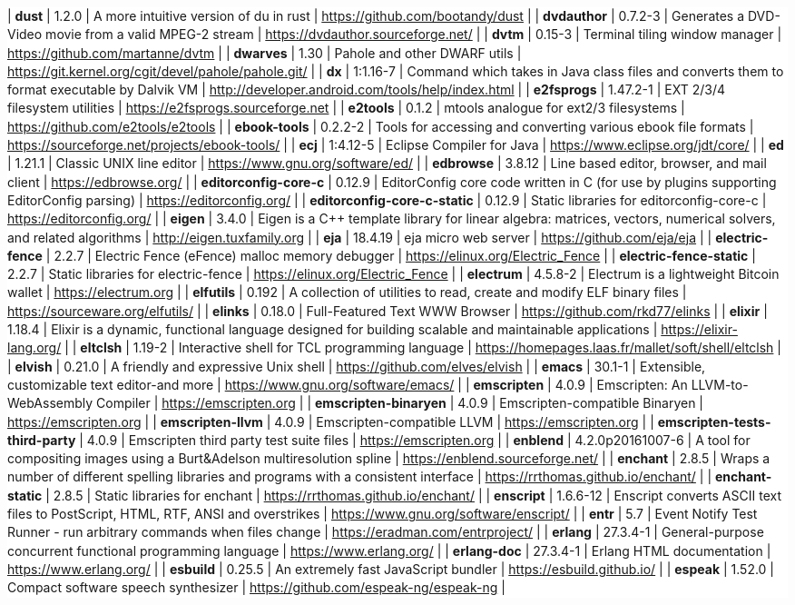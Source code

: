 | **dust** | 1.2.0 | A more intuitive version of du in rust | https://github.com/bootandy/dust |
| **dvdauthor** | 0.7.2-3 | Generates a DVD-Video movie from a valid MPEG-2 stream | https://dvdauthor.sourceforge.net/ |
| **dvtm** | 0.15-3 | Terminal tiling window manager | https://github.com/martanne/dvtm |
| **dwarves** | 1.30 | Pahole and other DWARF utils | https://git.kernel.org/cgit/devel/pahole/pahole.git/ |
| **dx** | 1:1.16-7 | Command which takes in Java class files and converts them to format executable by Dalvik VM | http://developer.android.com/tools/help/index.html |
| **e2fsprogs** | 1.47.2-1 | EXT 2/3/4 filesystem utilities | https://e2fsprogs.sourceforge.net |
| **e2tools** | 0.1.2 | mtools analogue for ext2/3 filesystems | https://github.com/e2tools/e2tools |
| **ebook-tools** | 0.2.2-2 | Tools for accessing and converting various ebook file formats | https://sourceforge.net/projects/ebook-tools/ |
| **ecj** | 1:4.12-5 | Eclipse Compiler for Java | https://www.eclipse.org/jdt/core/ |
| **ed** | 1.21.1 | Classic UNIX line editor | https://www.gnu.org/software/ed/ |
| **edbrowse** | 3.8.12 | Line based editor, browser, and mail client | https://edbrowse.org/ |
| **editorconfig-core-c** | 0.12.9 | EditorConfig core code written in C (for use by plugins supporting EditorConfig parsing) | https://editorconfig.org/ |
| **editorconfig-core-c-static** | 0.12.9 | Static libraries for editorconfig-core-c | https://editorconfig.org/ |
| **eigen** | 3.4.0 | Eigen is a C++ template library for linear algebra: matrices, vectors, numerical solvers, and related algorithms | http://eigen.tuxfamily.org |
| **eja** | 18.4.19 | eja micro web server | https://github.com/eja/eja |
| **electric-fence** | 2.2.7 | Electric Fence (eFence) malloc memory debugger | https://elinux.org/Electric_Fence |
| **electric-fence-static** | 2.2.7 | Static libraries for electric-fence | https://elinux.org/Electric_Fence |
| **electrum** | 4.5.8-2 | Electrum is a lightweight Bitcoin wallet | https://electrum.org |
| **elfutils** | 0.192 | A collection of utilities to read, create and modify ELF binary files | https://sourceware.org/elfutils/ |
| **elinks** | 0.18.0 | Full-Featured Text WWW Browser | https://github.com/rkd77/elinks |
| **elixir** | 1.18.4 | Elixir is a dynamic, functional language designed for building scalable and maintainable applications | https://elixir-lang.org/ |
| **eltclsh** | 1.19-2 | Interactive shell for TCL programming language | https://homepages.laas.fr/mallet/soft/shell/eltclsh |
| **elvish** | 0.21.0 | A friendly and expressive Unix shell | https://github.com/elves/elvish |
| **emacs** | 30.1-1 | Extensible, customizable text editor-and more | https://www.gnu.org/software/emacs/ |
| **emscripten** | 4.0.9 | Emscripten: An LLVM-to-WebAssembly Compiler | https://emscripten.org |
| **emscripten-binaryen** | 4.0.9 | Emscripten-compatible Binaryen | https://emscripten.org |
| **emscripten-llvm** | 4.0.9 | Emscripten-compatible LLVM | https://emscripten.org |
| **emscripten-tests-third-party** | 4.0.9 | Emscripten third party test suite files | https://emscripten.org |
| **enblend** | 4.2.0p20161007-6 | A tool for compositing images using a Burt&Adelson multiresolution spline | https://enblend.sourceforge.net/ |
| **enchant** | 2.8.5 | Wraps a number of different spelling libraries and programs with a consistent interface | https://rrthomas.github.io/enchant/ |
| **enchant-static** | 2.8.5 | Static libraries for enchant | https://rrthomas.github.io/enchant/ |
| **enscript** | 1.6.6-12 | Enscript converts ASCII text files to PostScript, HTML, RTF, ANSI and overstrikes | https://www.gnu.org/software/enscript/ |
| **entr** | 5.7 | Event Notify Test Runner - run arbitrary commands when files change | https://eradman.com/entrproject/ |
| **erlang** | 27.3.4-1 | General-purpose concurrent functional programming language | https://www.erlang.org/ |
| **erlang-doc** | 27.3.4-1 | Erlang HTML documentation | https://www.erlang.org/ |
| **esbuild** | 0.25.5 | An extremely fast JavaScript bundler | https://esbuild.github.io/ |
| **espeak** | 1.52.0 | Compact software speech synthesizer | https://github.com/espeak-ng/espeak-ng |